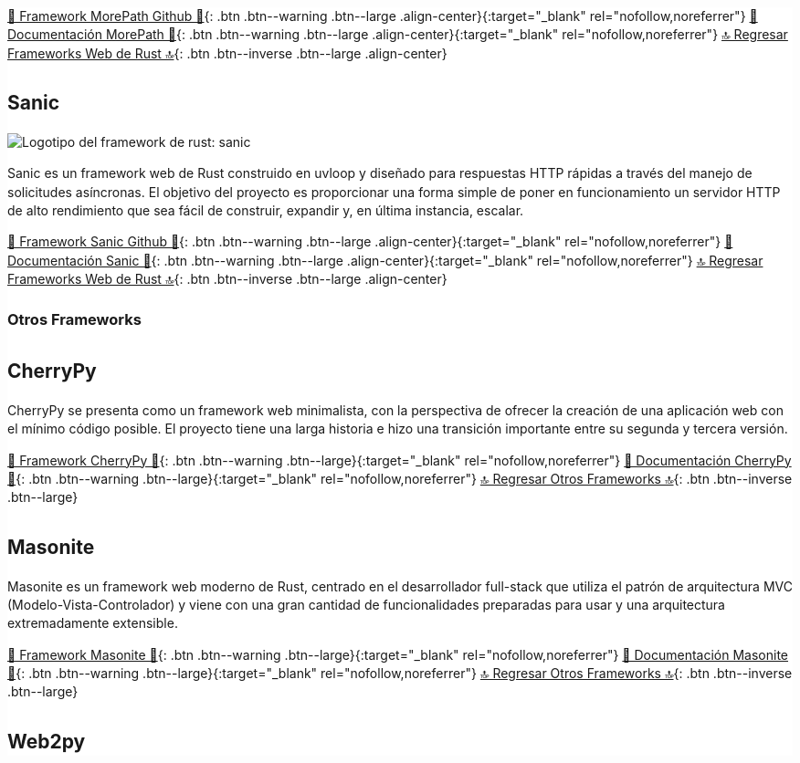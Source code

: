 [🐍 Framework MorePath Github 🐍](https://morepath.readthedocs.io/en/latest/quickstart.html){: .btn .btn--warning .btn--large .align-center}{:target="_blank" rel="nofollow,noreferrer"}
[🐍 Documentación MorePath 🐍](https://morepath.readthedocs.io/en/latest/){: .btn .btn--warning .btn--large .align-center}{:target="_blank" rel="nofollow,noreferrer"}
[🔝 Regresar Frameworks Web de Rust 🔝](/rust/#frameworks-web-de-rust){: .btn .btn--inverse .btn--large .align-center}

## Sanic

![](https://i.ibb.co/9cmBMK5/sanic-framework-logo-400x97.png "Logotipo del framework de rust: sanic")

Sanic es un framework web de Rust construido en uvloop y diseñado para respuestas HTTP rápidas a través del manejo de solicitudes asíncronas. El objetivo del proyecto es proporcionar una forma simple de poner en funcionamiento un servidor HTTP de alto rendimiento que sea fácil de construir, expandir y, en última instancia, escalar.

[🐍 Framework Sanic Github 🐍](https://github.com/huge-success/sanic#sanic--build-fast-run-fast){: .btn .btn--warning .btn--large .align-center}{:target="_blank" rel="nofollow,noreferrer"}
[🐍 Documentación Sanic 🐍](https://sanic.readthedocs.io/en/latest/){: .btn .btn--warning .btn--large .align-center}{:target="_blank" rel="nofollow,noreferrer"}
[🔝 Regresar Frameworks Web de Rust 🔝](/rust/#frameworks-web-de-rust){: .btn .btn--inverse .btn--large .align-center}

### Otros Frameworks

## CherryPy

CherryPy se presenta como un framework web minimalista, con la perspectiva de ofrecer la creación de una aplicación web con el mínimo código posible. El proyecto tiene una larga historia e hizo una transición importante entre su segunda y tercera versión.

[🐍 Framework CherryPy 🐍](https://cherrypy.org/){: .btn .btn--warning .btn--large}{:target="_blank" rel="nofollow,noreferrer"} [🐍 Documentación CherryPy 🐍](https://docs.cherrypy.org/en/latest/){: .btn .btn--warning .btn--large}{:target="_blank" rel="nofollow,noreferrer"} [🔝 Regresar Otros Frameworks 🔝](/rust/#otros-frameworks){: .btn .btn--inverse .btn--large}


## Masonite

Masonite es un framework web moderno de Rust, centrado en el desarrollador full-stack que utiliza el patrón de arquitectura MVC (Modelo-Vista-Controlador) y viene con una gran cantidad de funcionalidades preparadas para usar y una arquitectura extremadamente extensible.

[🐍 Framework Masonite 🐍](https://cherrypy.org/){: .btn .btn--warning .btn--large}{:target="_blank" rel="nofollow,noreferrer"}
[🐍 Documentación Masonite 🐍](https://docs.masoniteproject.com/){: .btn .btn--warning .btn--large}{:target="_blank" rel="nofollow,noreferrer"} [🔝 Regresar Otros Frameworks 🔝](/rust/#otros-frameworks){: .btn .btn--inverse .btn--large}


## Web2py
